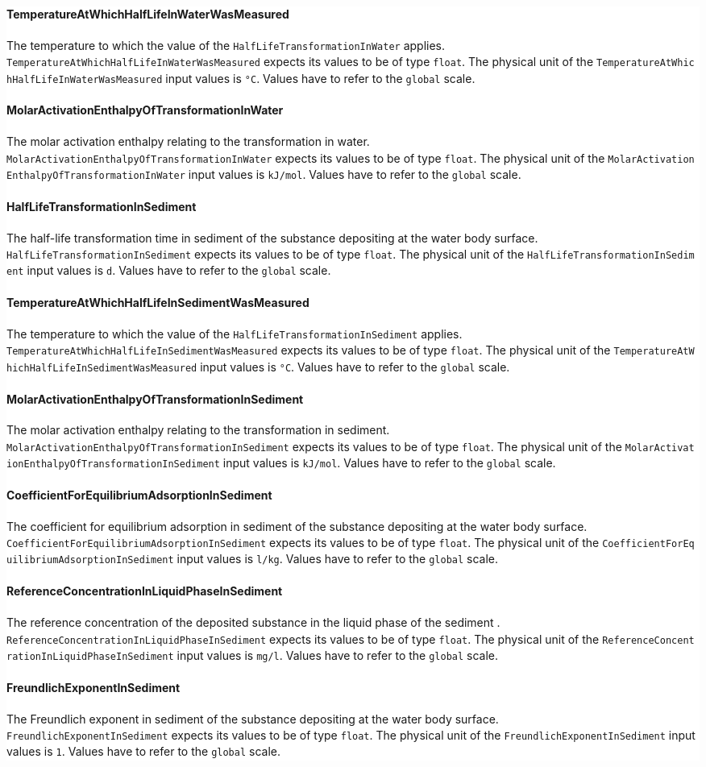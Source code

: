 #### TemperatureAtWhichHalfLifeInWaterWasMeasured
The temperature to which the value of the `HalfLifeTransformationInWater` applies.  
`TemperatureAtWhichHalfLifeInWaterWasMeasured` expects its values to be of type `float`.
The physical unit of the `TemperatureAtWhichHalfLifeInWaterWasMeasured` input values is `°C`.
Values have to refer to the `global` scale.

#### MolarActivationEnthalpyOfTransformationInWater
The molar activation enthalpy relating to the transformation in water.  
`MolarActivationEnthalpyOfTransformationInWater` expects its values to be of type `float`.
The physical unit of the `MolarActivationEnthalpyOfTransformationInWater` input values is `kJ/mol`.
Values have to refer to the `global` scale.

#### HalfLifeTransformationInSediment
The half-life transformation time in sediment of the substance depositing at the water 
body surface.  
`HalfLifeTransformationInSediment` expects its values to be of type `float`.
The physical unit of the `HalfLifeTransformationInSediment` input values is `d`.
Values have to refer to the `global` scale.

#### TemperatureAtWhichHalfLifeInSedimentWasMeasured
The temperature to which the value of the `HalfLifeTransformationInSediment` applies.  
`TemperatureAtWhichHalfLifeInSedimentWasMeasured` expects its values to be of type `float`.
The physical unit of the `TemperatureAtWhichHalfLifeInSedimentWasMeasured` input values is `°C`.
Values have to refer to the `global` scale.

#### MolarActivationEnthalpyOfTransformationInSediment
The molar activation enthalpy relating to the transformation in sediment.  
`MolarActivationEnthalpyOfTransformationInSediment` expects its values to be of type `float`.
The physical unit of the `MolarActivationEnthalpyOfTransformationInSediment` input values is `kJ/mol`.
Values have to refer to the `global` scale.

#### CoefficientForEquilibriumAdsorptionInSediment
The coefficient for equilibrium adsorption in sediment of the substance depositing at 
the water body surface.  
`CoefficientForEquilibriumAdsorptionInSediment` expects its values to be of type `float`.
The physical unit of the `CoefficientForEquilibriumAdsorptionInSediment` input values is `l/kg`.
Values have to refer to the `global` scale.

#### ReferenceConcentrationInLiquidPhaseInSediment
The reference concentration of the deposited substance in the liquid phase of the 
sediment .  
`ReferenceConcentrationInLiquidPhaseInSediment` expects its values to be of type `float`.
The physical unit of the `ReferenceConcentrationInLiquidPhaseInSediment` input values is `mg/l`.
Values have to refer to the `global` scale.

#### FreundlichExponentInSediment
The Freundlich exponent in sediment of the substance depositing at the water body 
surface.  
`FreundlichExponentInSediment` expects its values to be of type `float`.
The physical unit of the `FreundlichExponentInSediment` input values is `1`.
Values have to refer to the `global` scale.
